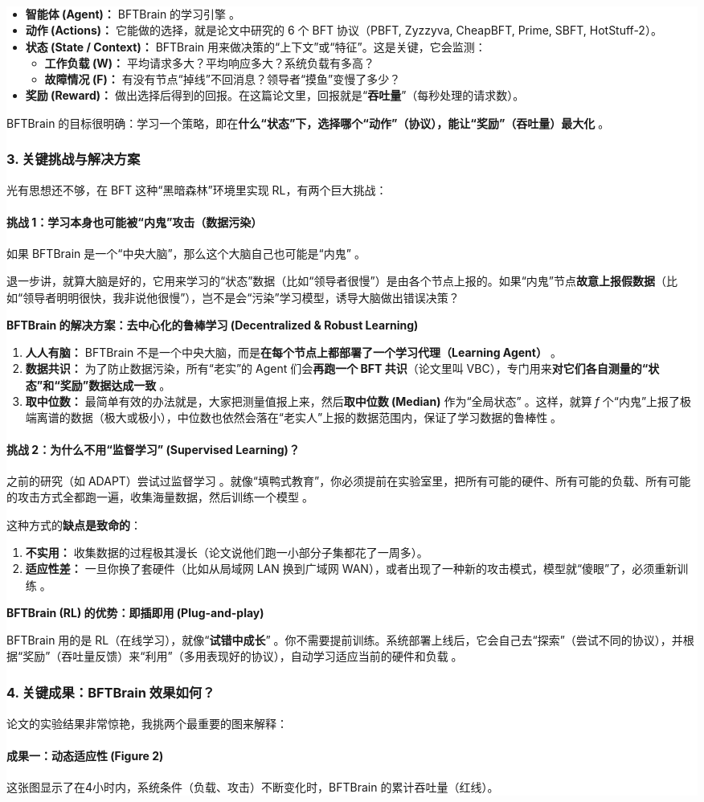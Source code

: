   * **智能体 (Agent)：** BFTBrain 的学习引擎 。
  * **动作 (Actions)：** 它能做的选择，就是论文中研究的 6 个 BFT 协议（PBFT, Zyzzyva, CheapBFT, Prime, SBFT, HotStuff-2）。
  * **状态 (State / Context)：** BFTBrain 用来做决策的“上下文”或“特征”。这是关键，它会监测：
      * **工作负载 (W)：** 平均请求多大？平均响应多大？系统负载有多高？ 
      * **故障情况 (F)：** 有没有节点“掉线”不回消息？领导者“摸鱼”变慢了多少？ 
  * **奖励 (Reward)：** 做出选择后得到的回报。在这篇论文里，回报就是“**吞吐量**”（每秒处理的请求数）。

BFTBrain 的目标很明确：学习一个策略，即在**什么“状态”下，选择哪个“动作”（协议），能让“奖励”（吞吐量）最大化** 。

### 3\. 关键挑战与解决方案

光有思想还不够，在 BFT 这种“黑暗森林”环境里实现 RL，有两个巨大挑战：

#### 挑战 1：学习本身也可能被“内鬼”攻击（数据污染）

如果 BFTBrain 是一个“中央大脑”，那么这个大脑自己也可能是“内鬼” 。

退一步讲，就算大脑是好的，它用来学习的“状态”数据（比如“领导者很慢”）是由各个节点上报的。如果“内鬼”节点**故意上报假数据**（比如“领导者明明很快，我非说他很慢”），岂不是会“污染”学习模型，诱导大脑做出错误决策？

**BFTBrain 的解决方案：去中心化的鲁棒学习 (Decentralized & Robust Learning)**

1.  **人人有脑：** BFTBrain 不是一个中央大脑，而是**在每个节点上都部署了一个学习代理（Learning Agent）** 。
2.  **数据共识：** 为了防止数据污染，所有“老实”的 Agent 们会**再跑一个 BFT 共识**（论文里叫 VBC），专门用来**对它们各自测量的“状态”和“奖励”数据达成一致** 。
3.  **取中位数：** 最简单有效的办法就是，大家把测量值报上来，然后**取中位数 (Median)** 作为“全局状态” 。这样，就算 $f$ 个“内鬼”上报了极端离谱的数据（极大或极小），中位数也依然会落在“老实人”上报的数据范围内，保证了学习数据的鲁棒性 。

#### 挑战 2：为什么不用“监督学习” (Supervised Learning)？

之前的研究（如 ADAPT）尝试过监督学习 。就像“填鸭式教育”，你必须提前在实验室里，把所有可能的硬件、所有可能的负载、所有可能的攻击方式全都跑一遍，收集海量数据，然后训练一个模型 。

这种方式的**缺点是致命的**：

1.  **不实用：** 收集数据的过程极其漫长（论文说他们跑一小部分子集都花了一周多）。
2.  **适应性差：** 一旦你换了套硬件（比如从局域网 LAN 换到广域网 WAN），或者出现了一种新的攻击模式，模型就“傻眼”了，必须重新训练 。

**BFTBrain (RL) 的优势：即插即用 (Plug-and-play)**

BFTBrain 用的是 RL（在线学习），就像“**试错中成长**” 。你不需要提前训练。系统部署上线后，它会自己去“探索”（尝试不同的协议），并根据“奖励”（吞吐量反馈）来“利用”（多用表现好的协议），自动学习适应当前的硬件和负载 。

### 4\. 关键成果：BFTBrain 效果如何？

论文的实验结果非常惊艳，我挑两个最重要的图来解释：

#### 成果一：动态适应性 (Figure 2)

这张图显示了在4小时内，系统条件（负载、攻击）不断变化时，BFTBrain 的累计吞吐量（红线）。
